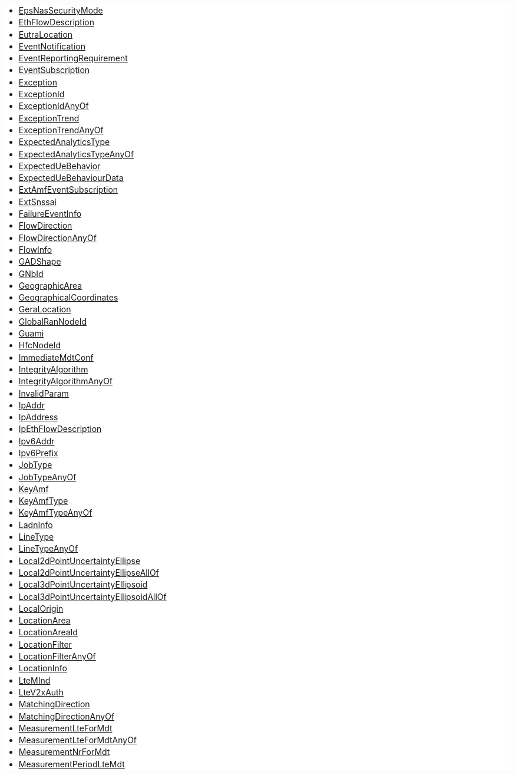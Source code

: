  - [EpsNasSecurityMode](docs/EpsNasSecurityMode.md)
 - [EthFlowDescription](docs/EthFlowDescription.md)
 - [EutraLocation](docs/EutraLocation.md)
 - [EventNotification](docs/EventNotification.md)
 - [EventReportingRequirement](docs/EventReportingRequirement.md)
 - [EventSubscription](docs/EventSubscription.md)
 - [Exception](docs/Exception.md)
 - [ExceptionId](docs/ExceptionId.md)
 - [ExceptionIdAnyOf](docs/ExceptionIdAnyOf.md)
 - [ExceptionTrend](docs/ExceptionTrend.md)
 - [ExceptionTrendAnyOf](docs/ExceptionTrendAnyOf.md)
 - [ExpectedAnalyticsType](docs/ExpectedAnalyticsType.md)
 - [ExpectedAnalyticsTypeAnyOf](docs/ExpectedAnalyticsTypeAnyOf.md)
 - [ExpectedUeBehavior](docs/ExpectedUeBehavior.md)
 - [ExpectedUeBehaviourData](docs/ExpectedUeBehaviourData.md)
 - [ExtAmfEventSubscription](docs/ExtAmfEventSubscription.md)
 - [ExtSnssai](docs/ExtSnssai.md)
 - [FailureEventInfo](docs/FailureEventInfo.md)
 - [FlowDirection](docs/FlowDirection.md)
 - [FlowDirectionAnyOf](docs/FlowDirectionAnyOf.md)
 - [FlowInfo](docs/FlowInfo.md)
 - [GADShape](docs/GADShape.md)
 - [GNbId](docs/GNbId.md)
 - [GeographicArea](docs/GeographicArea.md)
 - [GeographicalCoordinates](docs/GeographicalCoordinates.md)
 - [GeraLocation](docs/GeraLocation.md)
 - [GlobalRanNodeId](docs/GlobalRanNodeId.md)
 - [Guami](docs/Guami.md)
 - [HfcNodeId](docs/HfcNodeId.md)
 - [ImmediateMdtConf](docs/ImmediateMdtConf.md)
 - [IntegrityAlgorithm](docs/IntegrityAlgorithm.md)
 - [IntegrityAlgorithmAnyOf](docs/IntegrityAlgorithmAnyOf.md)
 - [InvalidParam](docs/InvalidParam.md)
 - [IpAddr](docs/IpAddr.md)
 - [IpAddress](docs/IpAddress.md)
 - [IpEthFlowDescription](docs/IpEthFlowDescription.md)
 - [Ipv6Addr](docs/Ipv6Addr.md)
 - [Ipv6Prefix](docs/Ipv6Prefix.md)
 - [JobType](docs/JobType.md)
 - [JobTypeAnyOf](docs/JobTypeAnyOf.md)
 - [KeyAmf](docs/KeyAmf.md)
 - [KeyAmfType](docs/KeyAmfType.md)
 - [KeyAmfTypeAnyOf](docs/KeyAmfTypeAnyOf.md)
 - [LadnInfo](docs/LadnInfo.md)
 - [LineType](docs/LineType.md)
 - [LineTypeAnyOf](docs/LineTypeAnyOf.md)
 - [Local2dPointUncertaintyEllipse](docs/Local2dPointUncertaintyEllipse.md)
 - [Local2dPointUncertaintyEllipseAllOf](docs/Local2dPointUncertaintyEllipseAllOf.md)
 - [Local3dPointUncertaintyEllipsoid](docs/Local3dPointUncertaintyEllipsoid.md)
 - [Local3dPointUncertaintyEllipsoidAllOf](docs/Local3dPointUncertaintyEllipsoidAllOf.md)
 - [LocalOrigin](docs/LocalOrigin.md)
 - [LocationArea](docs/LocationArea.md)
 - [LocationAreaId](docs/LocationAreaId.md)
 - [LocationFilter](docs/LocationFilter.md)
 - [LocationFilterAnyOf](docs/LocationFilterAnyOf.md)
 - [LocationInfo](docs/LocationInfo.md)
 - [LteMInd](docs/LteMInd.md)
 - [LteV2xAuth](docs/LteV2xAuth.md)
 - [MatchingDirection](docs/MatchingDirection.md)
 - [MatchingDirectionAnyOf](docs/MatchingDirectionAnyOf.md)
 - [MeasurementLteForMdt](docs/MeasurementLteForMdt.md)
 - [MeasurementLteForMdtAnyOf](docs/MeasurementLteForMdtAnyOf.md)
 - [MeasurementNrForMdt](docs/MeasurementNrForMdt.md)
 - [MeasurementPeriodLteMdt](docs/MeasurementPeriodLteMdt.md)